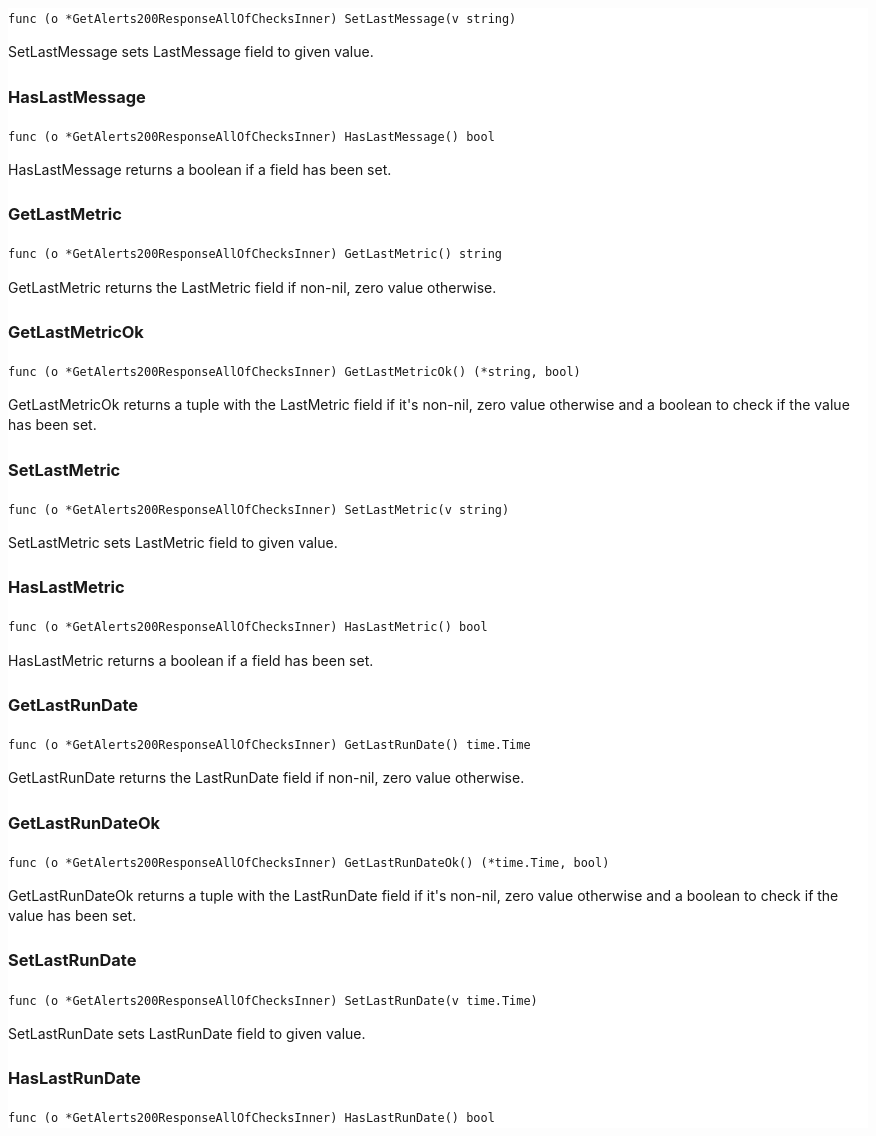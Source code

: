 `func (o *GetAlerts200ResponseAllOfChecksInner) SetLastMessage(v string)`

SetLastMessage sets LastMessage field to given value.

### HasLastMessage

`func (o *GetAlerts200ResponseAllOfChecksInner) HasLastMessage() bool`

HasLastMessage returns a boolean if a field has been set.

### GetLastMetric

`func (o *GetAlerts200ResponseAllOfChecksInner) GetLastMetric() string`

GetLastMetric returns the LastMetric field if non-nil, zero value otherwise.

### GetLastMetricOk

`func (o *GetAlerts200ResponseAllOfChecksInner) GetLastMetricOk() (*string, bool)`

GetLastMetricOk returns a tuple with the LastMetric field if it's non-nil, zero value otherwise
and a boolean to check if the value has been set.

### SetLastMetric

`func (o *GetAlerts200ResponseAllOfChecksInner) SetLastMetric(v string)`

SetLastMetric sets LastMetric field to given value.

### HasLastMetric

`func (o *GetAlerts200ResponseAllOfChecksInner) HasLastMetric() bool`

HasLastMetric returns a boolean if a field has been set.

### GetLastRunDate

`func (o *GetAlerts200ResponseAllOfChecksInner) GetLastRunDate() time.Time`

GetLastRunDate returns the LastRunDate field if non-nil, zero value otherwise.

### GetLastRunDateOk

`func (o *GetAlerts200ResponseAllOfChecksInner) GetLastRunDateOk() (*time.Time, bool)`

GetLastRunDateOk returns a tuple with the LastRunDate field if it's non-nil, zero value otherwise
and a boolean to check if the value has been set.

### SetLastRunDate

`func (o *GetAlerts200ResponseAllOfChecksInner) SetLastRunDate(v time.Time)`

SetLastRunDate sets LastRunDate field to given value.

### HasLastRunDate

`func (o *GetAlerts200ResponseAllOfChecksInner) HasLastRunDate() bool`
